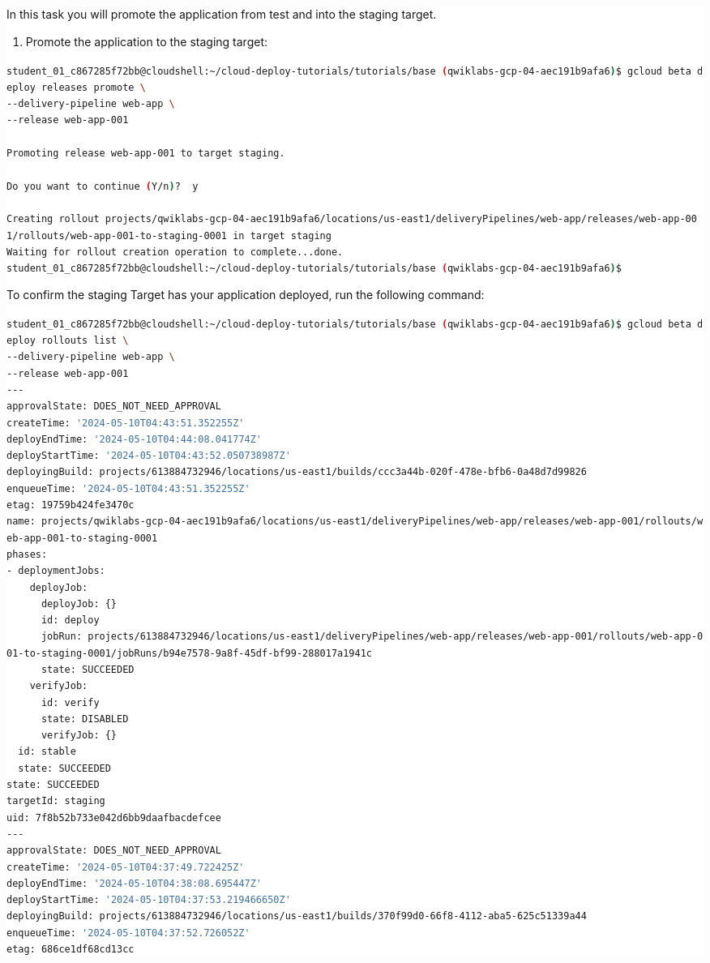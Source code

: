 In this task you will promote the application from test and into the staging target.

1. Promote the application to the staging target:

```sh
student_01_c867285f72bb@cloudshell:~/cloud-deploy-tutorials/tutorials/base (qwiklabs-gcp-04-aec191b9afa6)$ gcloud beta deploy releases promote \
--delivery-pipeline web-app \
--release web-app-001

Promoting release web-app-001 to target staging.

Do you want to continue (Y/n)?  y

Creating rollout projects/qwiklabs-gcp-04-aec191b9afa6/locations/us-east1/deliveryPipelines/web-app/releases/web-app-001/rollouts/web-app-001-to-staging-0001 in target staging
Waiting for rollout creation operation to complete...done.                                                                                                                         
student_01_c867285f72bb@cloudshell:~/cloud-deploy-tutorials/tutorials/base (qwiklabs-gcp-04-aec191b9afa6)$ 
```

To confirm the staging Target has your application deployed, run the following command:

```sh
student_01_c867285f72bb@cloudshell:~/cloud-deploy-tutorials/tutorials/base (qwiklabs-gcp-04-aec191b9afa6)$ gcloud beta deploy rollouts list \
--delivery-pipeline web-app \
--release web-app-001
---
approvalState: DOES_NOT_NEED_APPROVAL
createTime: '2024-05-10T04:43:51.352255Z'
deployEndTime: '2024-05-10T04:44:08.041774Z'
deployStartTime: '2024-05-10T04:43:52.050738987Z'
deployingBuild: projects/613884732946/locations/us-east1/builds/ccc3a44b-020f-478e-bfb6-0a48d7d99826
enqueueTime: '2024-05-10T04:43:51.352255Z'
etag: 19759b424fe3470c
name: projects/qwiklabs-gcp-04-aec191b9afa6/locations/us-east1/deliveryPipelines/web-app/releases/web-app-001/rollouts/web-app-001-to-staging-0001
phases:
- deploymentJobs:
    deployJob:
      deployJob: {}
      id: deploy
      jobRun: projects/613884732946/locations/us-east1/deliveryPipelines/web-app/releases/web-app-001/rollouts/web-app-001-to-staging-0001/jobRuns/b94e7578-9a8f-45df-bf99-288017a1941c
      state: SUCCEEDED
    verifyJob:
      id: verify
      state: DISABLED
      verifyJob: {}
  id: stable
  state: SUCCEEDED
state: SUCCEEDED
targetId: staging
uid: 7f8b52b733e042d6bb9daafbacdefcee
---
approvalState: DOES_NOT_NEED_APPROVAL
createTime: '2024-05-10T04:37:49.722425Z'
deployEndTime: '2024-05-10T04:38:08.695447Z'
deployStartTime: '2024-05-10T04:37:53.219466650Z'
deployingBuild: projects/613884732946/locations/us-east1/builds/370f99d0-66f8-4112-aba5-625c51339a44
enqueueTime: '2024-05-10T04:37:52.726052Z'
etag: 686ce1df68cd13cc
```